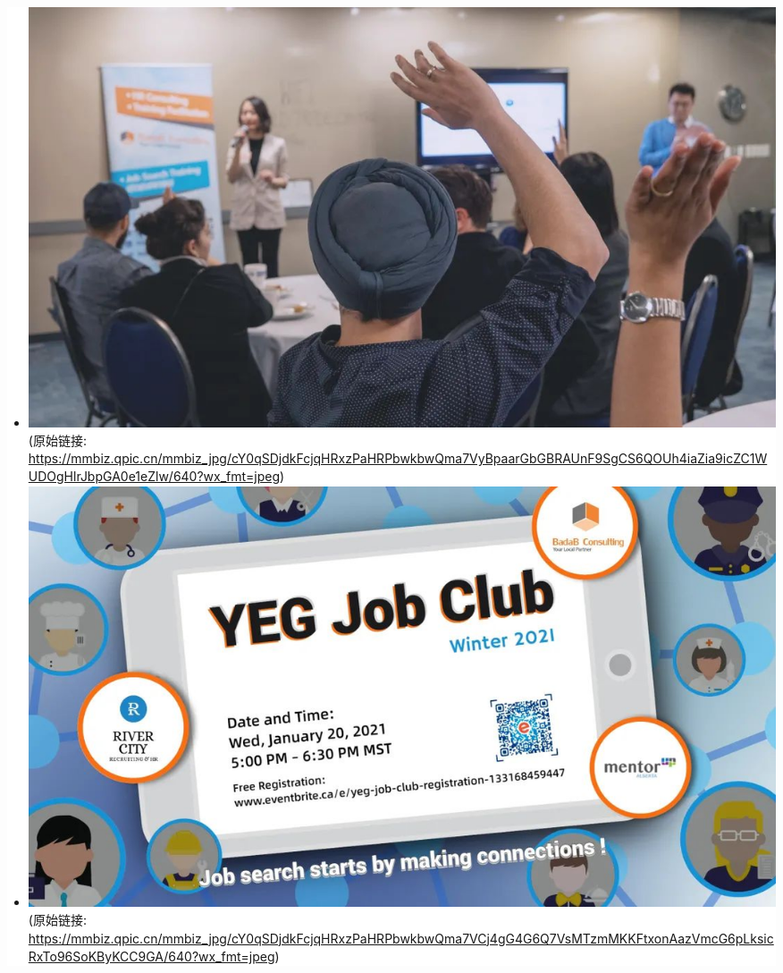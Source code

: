 - ![](./images/image_7.jpg) (原始链接: https://mmbiz.qpic.cn/mmbiz_jpg/cY0qSDjdkFcjqHRxzPaHRPbwkbwQma7VyBpaarGbGBRAUnF9SgCS6QOUh4iaZia9icZC1WUDOgHlrJbpGA0e1eZlw/640?wx_fmt=jpeg)
- ![](./images/image_8.jpg) (原始链接: https://mmbiz.qpic.cn/mmbiz_jpg/cY0qSDjdkFcjqHRxzPaHRPbwkbwQma7VCj4gG4G6Q7VsMTzmMKKFtxonAazVmcG6pLksicRxTo96SoKByKCC9GA/640?wx_fmt=jpeg)